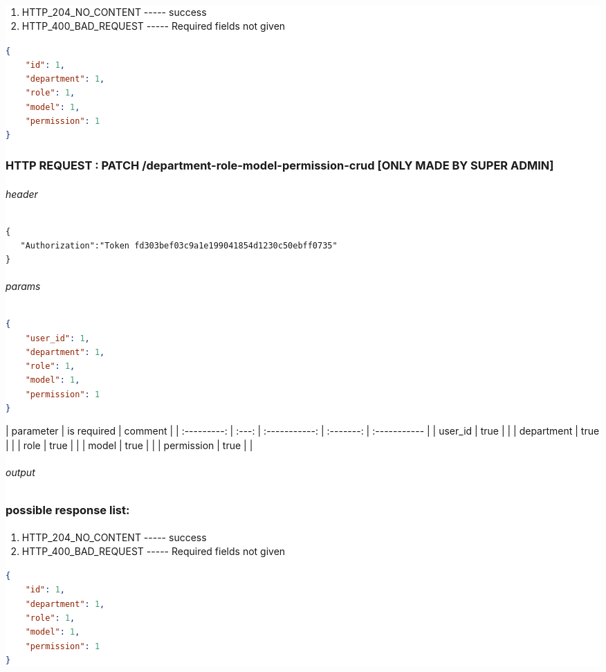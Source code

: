 1. HTTP_204_NO_CONTENT ----- success
2. HTTP_400_BAD_REQUEST ----- Required fields not given 

``` json
{
    "id": 1,
    "department": 1,
    "role": 1,
    "model": 1,
    "permission": 1
}
``` 

### HTTP REQUEST :  **PATCH  /department-role-model-permission-crud**   [ONLY MADE BY SUPER ADMIN]

###### header
```
{
   "Authorization":"Token fd303bef03c9a1e199041854d1230c50ebff0735"      
}
```

###### params
```json
{
	"user_id": 1,
    "department": 1,
    "role": 1,
    "model": 1,
    "permission": 1
}
```

| parameter | is required | comment |
| :---------: | :---: | :-----------: | :-------: | :----------- |
| user_id     | true | |
| department  | true | |
| role        | true | |
| model       | true | |
| permission  | true | |

###### output

### possible response list:

1. HTTP_204_NO_CONTENT ----- success
2. HTTP_400_BAD_REQUEST ----- Required fields not given 

``` json
{
    "id": 1,
    "department": 1,
    "role": 1,
    "model": 1,
    "permission": 1
}
``` 

